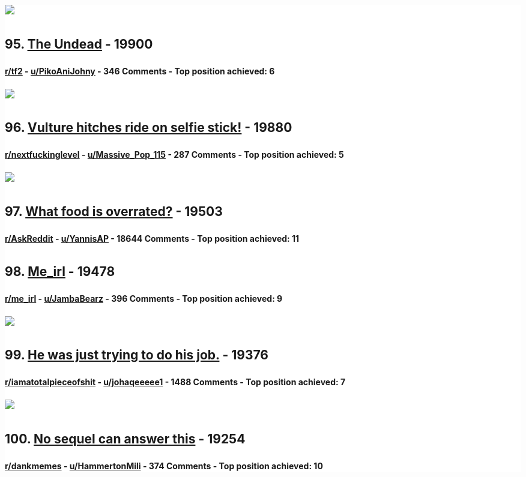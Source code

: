 <a href="https://i.redd.it/08bkk8w8scy71.jpg"><img src="https://b.thumbs.redditmedia.com/zESUMpveCYscuGzsfF8f5KhJuJ0VbplD_3wI3oe5I9I.jpg"></img></a>

## 95. [The Undead](http://reddit.com/r/tf2/comments/qpaqw5/the_undead/) - 19900
#### [r/tf2](http://reddit.com/r/tf2) - [u/PikoAniJohny](http://reddit.com/u/PikoAniJohny) - 346 Comments - Top position achieved: 6

<a href="https://i.redd.it/azo926bllcy71.png"><img src="https://b.thumbs.redditmedia.com/xZTR6U1eyFuQdZ6Q78vNpJm3CpWOwsnW1Oz8koI8WRY.jpg"></img></a>

## 96. [Vulture hitches ride on selfie stick!](http://reddit.com/r/nextfuckinglevel/comments/qppql1/vulture_hitches_ride_on_selfie_stick/) - 19880
#### [r/nextfuckinglevel](http://reddit.com/r/nextfuckinglevel) - [u/Massive_Pop_115](http://reddit.com/u/Massive_Pop_115) - 287 Comments - Top position achieved: 5

<a href="https://v.redd.it/091wiothdgy71"><img src="https://b.thumbs.redditmedia.com/Eb2CwjoaeG-4UQVpV1yYQBdlJIwJo-Dh2jyvg8Zv1YQ.jpg"></img></a>

## 97. [What food is overrated?](http://reddit.com/r/AskReddit/comments/qpfm4h/what_food_is_overrated/) - 19503
#### [r/AskReddit](http://reddit.com/r/AskReddit) - [u/YannisAP](http://reddit.com/u/YannisAP) - 18644 Comments - Top position achieved: 11

## 98. [Me_irl](http://reddit.com/r/me_irl/comments/qp51l2/me_irl/) - 19478
#### [r/me_irl](http://reddit.com/r/me_irl) - [u/JambaBearz](http://reddit.com/u/JambaBearz) - 396 Comments - Top position achieved: 9

<a href="https://i.redd.it/lznfaqbyjay71.jpg"><img src="https://b.thumbs.redditmedia.com/8Zq4F0OXm8Et5NonCE85Ku2ktnj39dajRmkk3XcS2Vs.jpg"></img></a>

## 99. [He was just trying to do his job.](http://reddit.com/r/iamatotalpieceofshit/comments/qp7ybg/he_was_just_trying_to_do_his_job/) - 19376
#### [r/iamatotalpieceofshit](http://reddit.com/r/iamatotalpieceofshit) - [u/johaqeeeee1](http://reddit.com/u/johaqeeeee1) - 1488 Comments - Top position achieved: 7

<a href="https://v.redd.it/tqelzpwiiby71"><img src="https://b.thumbs.redditmedia.com/r7qe9QdshEQ_3z7lADkCvjT2H5v2b2oEBF7TuuGc9RQ.jpg"></img></a>

## 100. [No sequel can answer this](http://reddit.com/r/dankmemes/comments/qp7t31/no_sequel_can_answer_this/) - 19254
#### [r/dankmemes](http://reddit.com/r/dankmemes) - [u/HammertonMili](http://reddit.com/u/HammertonMili) - 374 Comments - Top position achieved: 10
